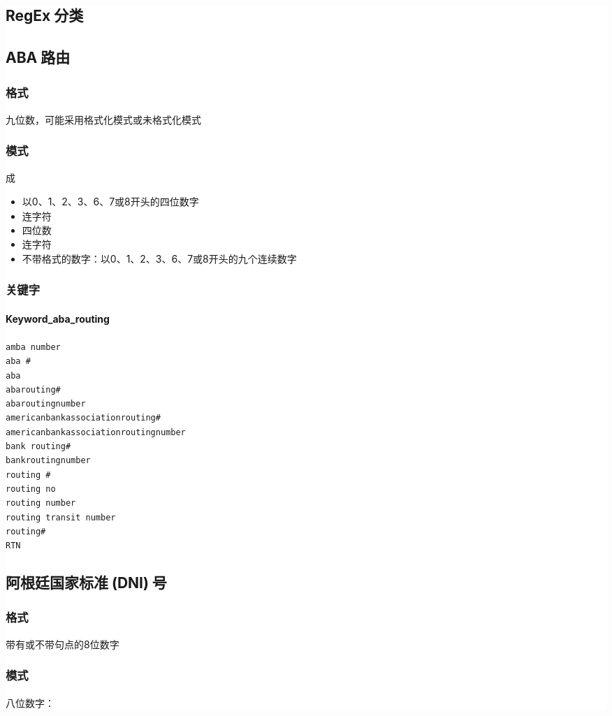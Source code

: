## <a name="regex-classifications"></a>RegEx 分类

## <a name="aba-routing"></a>ABA 路由

### <a name="format"></a>格式

九位数，可能采用格式化模式或未格式化模式

### <a name="pattern"></a>模式

成

- 以0、1、2、3、6、7或8开头的四位数字
- 连字符
- 四位数
- 连字符
- 不带格式的数字：以0、1、2、3、6、7或8开头的九个连续数字

### <a name="keywords"></a>关键字

#### <a name="keyword_aba_routing"></a>Keyword_aba_routing

```
amba number
aba #
aba
abarouting#
abaroutingnumber
americanbankassociationrouting#
americanbankassociationroutingnumber
bank routing#
bankroutingnumber
routing #
routing no
routing number
routing transit number
routing#
RTN
```

## <a name="argentina-national-identity-dni-number"></a>阿根廷国家标准 (DNI) 号

### <a name="format"></a>格式

带有或不带句点的8位数字

### <a name="pattern"></a>模式

八位数字：

